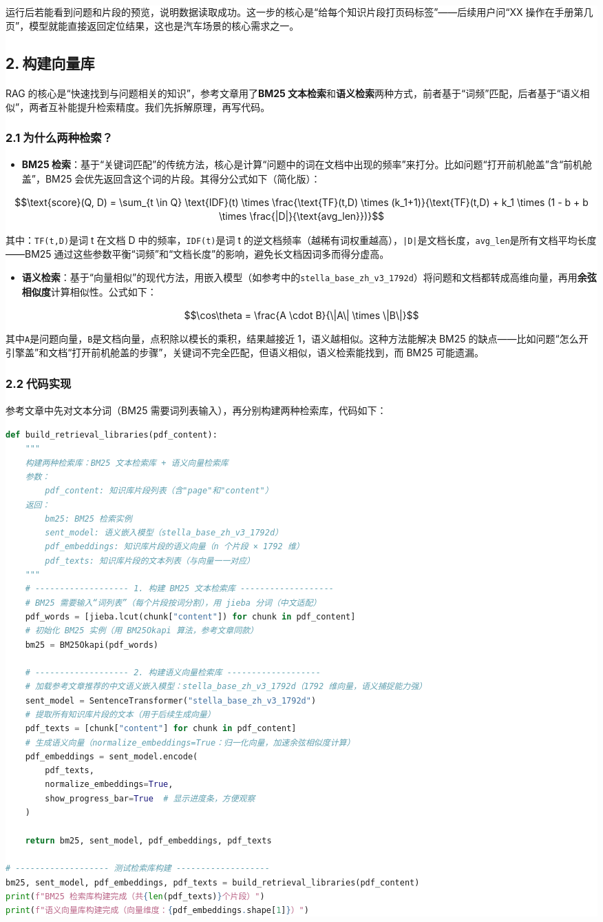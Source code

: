 运行后若能看到问题和片段的预览，说明数据读取成功。这一步的核心是“给每个知识片段打页码标签”——后续用户问“XX 操作在手册第几页”，模型就能直接返回定位结果，这也是汽车场景的核心需求之一。

## 2. 构建向量库

RAG 的核心是“快速找到与问题相关的知识”，参考文章用了**BM25 文本检索**和**语义检索**两种方式，前者基于“词频”匹配，后者基于“语义相似”，两者互补能提升检索精度。我们先拆解原理，再写代码。

### 2.1 为什么两种检索？

- **BM25 检索**：基于“关键词匹配”的传统方法，核心是计算“问题中的词在文档中出现的频率”来打分。比如问题“打开前机舱盖”含“前机舱盖”，BM25 会优先返回含这个词的片段。其得分公式如下（简化版）：

$$\text{score}(Q, D) = \sum_{t \in Q} \text{IDF}(t) \times \frac{\text{TF}(t,D) \times (k_1+1)}{\text{TF}(t,D) + k_1 \times (1 - b + b \times \frac{|D|}{\text{avg_len}})}$$  

其中：`TF(t,D)`是词 t 在文档 D 中的频率，`IDF(t)`是词 t 的逆文档频率（越稀有词权重越高），`|D|`是文档长度，`avg_len`是所有文档平均长度——BM25 通过这些参数平衡“词频”和“文档长度”的影响，避免长文档因词多而得分虚高。

- **语义检索**：基于“向量相似”的现代方法，用嵌入模型（如参考中的`stella_base_zh_v3_1792d`）将问题和文档都转成高维向量，再用**余弦相似度**计算相似性。公式如下：  

$$\cos\theta = \frac{A \cdot B}{\|A\| \times \|B\|}$$  

其中`A`是问题向量，`B`是文档向量，点积除以模长的乘积，结果越接近 1，语义越相似。这种方法能解决 BM25 的缺点——比如问题“怎么开引擎盖”和文档“打开前机舱盖的步骤”，关键词不完全匹配，但语义相似，语义检索能找到，而 BM25 可能遗漏。

### 2.2 代码实现

参考文章中先对文本分词（BM25 需要词列表输入），再分别构建两种检索库，代码如下：

```python
def build_retrieval_libraries(pdf_content):
    """
    构建两种检索库：BM25 文本检索库 + 语义向量检索库
    参数：
        pdf_content: 知识库片段列表（含"page"和"content"）
    返回：
        bm25: BM25 检索实例
        sent_model: 语义嵌入模型（stella_base_zh_v3_1792d）
        pdf_embeddings: 知识库片段的语义向量（n 个片段 × 1792 维）
        pdf_texts: 知识库片段的文本列表（与向量一一对应）
    """
    # ------------------- 1. 构建 BM25 文本检索库 -------------------
    # BM25 需要输入“词列表”（每个片段按词分割），用 jieba 分词（中文适配）
    pdf_words = [jieba.lcut(chunk["content"]) for chunk in pdf_content]
    # 初始化 BM25 实例（用 BM25Okapi 算法，参考文章同款）
    bm25 = BM25Okapi(pdf_words)
    
    # ------------------- 2. 构建语义向量检索库 -------------------
    # 加载参考文章推荐的中文语义嵌入模型：stella_base_zh_v3_1792d（1792 维向量，语义捕捉能力强）
    sent_model = SentenceTransformer("stella_base_zh_v3_1792d")
    # 提取所有知识库片段的文本（用于后续生成向量）
    pdf_texts = [chunk["content"] for chunk in pdf_content]
    # 生成语义向量（normalize_embeddings=True：归一化向量，加速余弦相似度计算）
    pdf_embeddings = sent_model.encode(
        pdf_texts,
        normalize_embeddings=True,
        show_progress_bar=True  # 显示进度条，方便观察
    )
    
    return bm25, sent_model, pdf_embeddings, pdf_texts

# ------------------- 测试检索库构建 -------------------
bm25, sent_model, pdf_embeddings, pdf_texts = build_retrieval_libraries(pdf_content)
print(f"BM25 检索库构建完成（共{len(pdf_texts)}个片段）")
print(f"语义向量库构建完成（向量维度：{pdf_embeddings.shape[1]}）")
```
